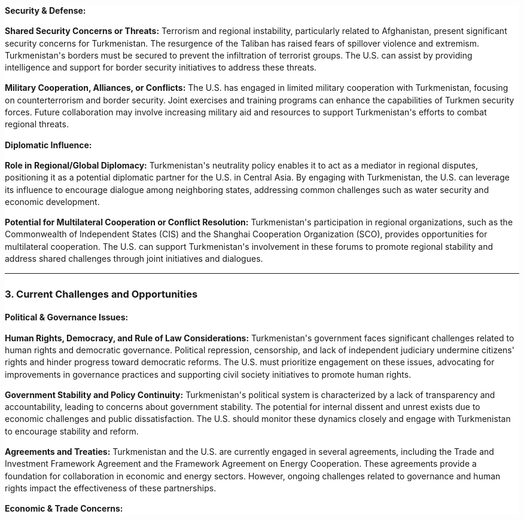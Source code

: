 **Security & Defense:**

**Shared Security Concerns or Threats:**
Terrorism and regional instability, particularly related to Afghanistan, present significant security concerns for Turkmenistan. The resurgence of the Taliban has raised fears of spillover violence and extremism. Turkmenistan's borders must be secured to prevent the infiltration of terrorist groups. The U.S. can assist by providing intelligence and support for border security initiatives to address these threats.

**Military Cooperation, Alliances, or Conflicts:**
The U.S. has engaged in limited military cooperation with Turkmenistan, focusing on counterterrorism and border security. Joint exercises and training programs can enhance the capabilities of Turkmen security forces. Future collaboration may involve increasing military aid and resources to support Turkmenistan's efforts to combat regional threats.

**Diplomatic Influence:**

**Role in Regional/Global Diplomacy:**
Turkmenistan's neutrality policy enables it to act as a mediator in regional disputes, positioning it as a potential diplomatic partner for the U.S. in Central Asia. By engaging with Turkmenistan, the U.S. can leverage its influence to encourage dialogue among neighboring states, addressing common challenges such as water security and economic development.

**Potential for Multilateral Cooperation or Conflict Resolution:**
Turkmenistan's participation in regional organizations, such as the Commonwealth of Independent States (CIS) and the Shanghai Cooperation Organization (SCO), provides opportunities for multilateral cooperation. The U.S. can support Turkmenistan's involvement in these forums to promote regional stability and address shared challenges through joint initiatives and dialogues.

---

### **3. Current Challenges and Opportunities**

**Political & Governance Issues:**

**Human Rights, Democracy, and Rule of Law Considerations:**
Turkmenistan's government faces significant challenges related to human rights and democratic governance. Political repression, censorship, and lack of independent judiciary undermine citizens' rights and hinder progress toward democratic reforms. The U.S. must prioritize engagement on these issues, advocating for improvements in governance practices and supporting civil society initiatives to promote human rights.

**Government Stability and Policy Continuity:**
Turkmenistan's political system is characterized by a lack of transparency and accountability, leading to concerns about government stability. The potential for internal dissent and unrest exists due to economic challenges and public dissatisfaction. The U.S. should monitor these dynamics closely and engage with Turkmenistan to encourage stability and reform.

**Agreements and Treaties:**
Turkmenistan and the U.S. are currently engaged in several agreements, including the Trade and Investment Framework Agreement and the Framework Agreement on Energy Cooperation. These agreements provide a foundation for collaboration in economic and energy sectors. However, ongoing challenges related to governance and human rights impact the effectiveness of these partnerships.

**Economic & Trade Concerns:**
